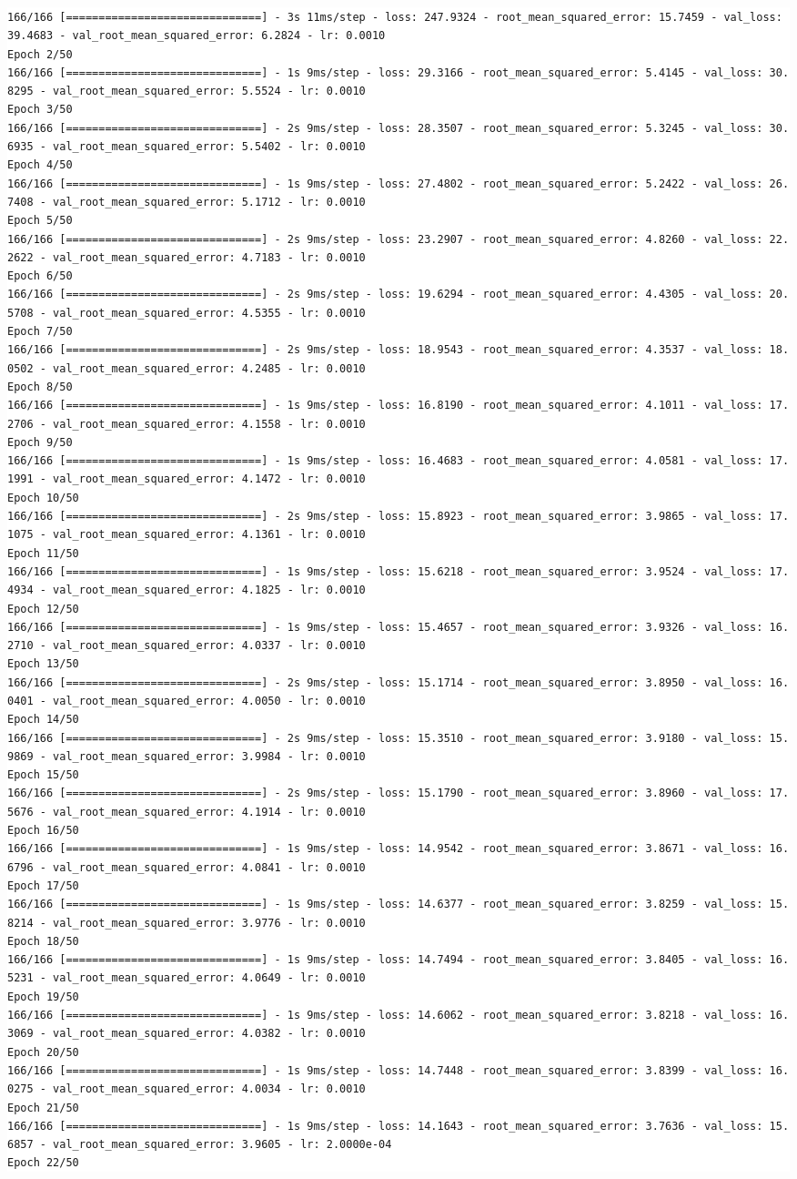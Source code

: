 
    166/166 [==============================] - 3s 11ms/step - loss: 247.9324 - root_mean_squared_error: 15.7459 - val_loss: 39.4683 - val_root_mean_squared_error: 6.2824 - lr: 0.0010
    Epoch 2/50
    166/166 [==============================] - 1s 9ms/step - loss: 29.3166 - root_mean_squared_error: 5.4145 - val_loss: 30.8295 - val_root_mean_squared_error: 5.5524 - lr: 0.0010
    Epoch 3/50
    166/166 [==============================] - 2s 9ms/step - loss: 28.3507 - root_mean_squared_error: 5.3245 - val_loss: 30.6935 - val_root_mean_squared_error: 5.5402 - lr: 0.0010
    Epoch 4/50
    166/166 [==============================] - 1s 9ms/step - loss: 27.4802 - root_mean_squared_error: 5.2422 - val_loss: 26.7408 - val_root_mean_squared_error: 5.1712 - lr: 0.0010
    Epoch 5/50
    166/166 [==============================] - 2s 9ms/step - loss: 23.2907 - root_mean_squared_error: 4.8260 - val_loss: 22.2622 - val_root_mean_squared_error: 4.7183 - lr: 0.0010
    Epoch 6/50
    166/166 [==============================] - 2s 9ms/step - loss: 19.6294 - root_mean_squared_error: 4.4305 - val_loss: 20.5708 - val_root_mean_squared_error: 4.5355 - lr: 0.0010
    Epoch 7/50
    166/166 [==============================] - 2s 9ms/step - loss: 18.9543 - root_mean_squared_error: 4.3537 - val_loss: 18.0502 - val_root_mean_squared_error: 4.2485 - lr: 0.0010
    Epoch 8/50
    166/166 [==============================] - 1s 9ms/step - loss: 16.8190 - root_mean_squared_error: 4.1011 - val_loss: 17.2706 - val_root_mean_squared_error: 4.1558 - lr: 0.0010
    Epoch 9/50
    166/166 [==============================] - 1s 9ms/step - loss: 16.4683 - root_mean_squared_error: 4.0581 - val_loss: 17.1991 - val_root_mean_squared_error: 4.1472 - lr: 0.0010
    Epoch 10/50
    166/166 [==============================] - 2s 9ms/step - loss: 15.8923 - root_mean_squared_error: 3.9865 - val_loss: 17.1075 - val_root_mean_squared_error: 4.1361 - lr: 0.0010
    Epoch 11/50
    166/166 [==============================] - 1s 9ms/step - loss: 15.6218 - root_mean_squared_error: 3.9524 - val_loss: 17.4934 - val_root_mean_squared_error: 4.1825 - lr: 0.0010
    Epoch 12/50
    166/166 [==============================] - 1s 9ms/step - loss: 15.4657 - root_mean_squared_error: 3.9326 - val_loss: 16.2710 - val_root_mean_squared_error: 4.0337 - lr: 0.0010
    Epoch 13/50
    166/166 [==============================] - 2s 9ms/step - loss: 15.1714 - root_mean_squared_error: 3.8950 - val_loss: 16.0401 - val_root_mean_squared_error: 4.0050 - lr: 0.0010
    Epoch 14/50
    166/166 [==============================] - 2s 9ms/step - loss: 15.3510 - root_mean_squared_error: 3.9180 - val_loss: 15.9869 - val_root_mean_squared_error: 3.9984 - lr: 0.0010
    Epoch 15/50
    166/166 [==============================] - 2s 9ms/step - loss: 15.1790 - root_mean_squared_error: 3.8960 - val_loss: 17.5676 - val_root_mean_squared_error: 4.1914 - lr: 0.0010
    Epoch 16/50
    166/166 [==============================] - 1s 9ms/step - loss: 14.9542 - root_mean_squared_error: 3.8671 - val_loss: 16.6796 - val_root_mean_squared_error: 4.0841 - lr: 0.0010
    Epoch 17/50
    166/166 [==============================] - 1s 9ms/step - loss: 14.6377 - root_mean_squared_error: 3.8259 - val_loss: 15.8214 - val_root_mean_squared_error: 3.9776 - lr: 0.0010
    Epoch 18/50
    166/166 [==============================] - 1s 9ms/step - loss: 14.7494 - root_mean_squared_error: 3.8405 - val_loss: 16.5231 - val_root_mean_squared_error: 4.0649 - lr: 0.0010
    Epoch 19/50
    166/166 [==============================] - 1s 9ms/step - loss: 14.6062 - root_mean_squared_error: 3.8218 - val_loss: 16.3069 - val_root_mean_squared_error: 4.0382 - lr: 0.0010
    Epoch 20/50
    166/166 [==============================] - 1s 9ms/step - loss: 14.7448 - root_mean_squared_error: 3.8399 - val_loss: 16.0275 - val_root_mean_squared_error: 4.0034 - lr: 0.0010
    Epoch 21/50
    166/166 [==============================] - 1s 9ms/step - loss: 14.1643 - root_mean_squared_error: 3.7636 - val_loss: 15.6857 - val_root_mean_squared_error: 3.9605 - lr: 2.0000e-04
    Epoch 22/50